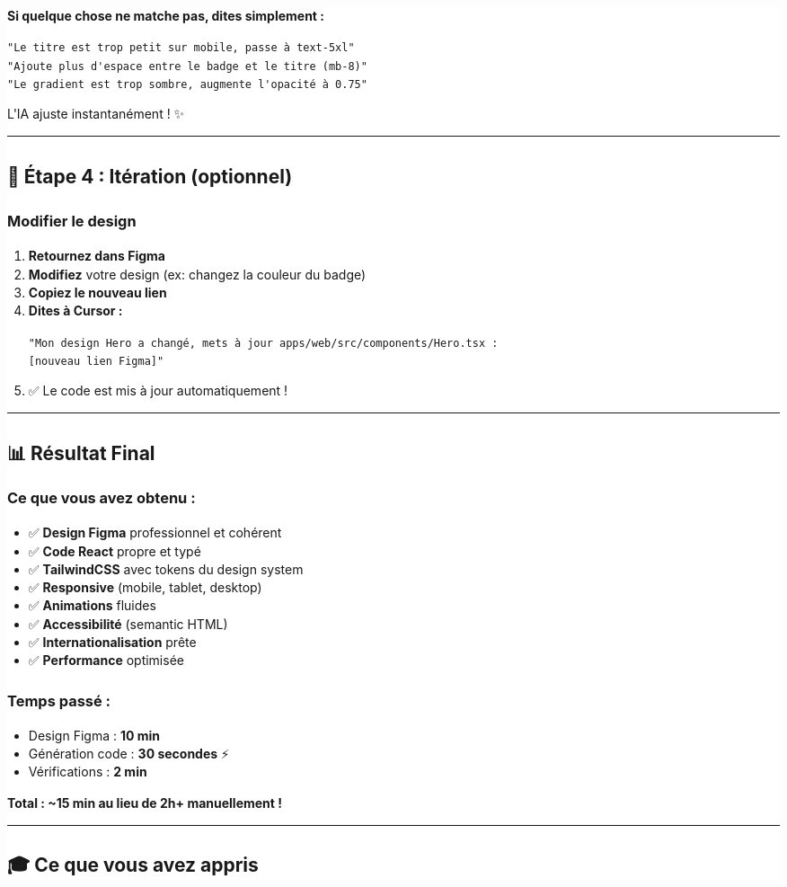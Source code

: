 **Si quelque chose ne matche pas, dites simplement :**

```
"Le titre est trop petit sur mobile, passe à text-5xl"
"Ajoute plus d'espace entre le badge et le titre (mb-8)"
"Le gradient est trop sombre, augmente l'opacité à 0.75"
```

L'IA ajuste instantanément ! ✨

---

## 🔄 Étape 4 : Itération (optionnel)

### Modifier le design

1. **Retournez dans Figma**
2. **Modifiez** votre design (ex: changez la couleur du badge)
3. **Copiez le nouveau lien**
4. **Dites à Cursor :**
   ```
   "Mon design Hero a changé, mets à jour apps/web/src/components/Hero.tsx :
   [nouveau lien Figma]"
   ```
5. ✅ Le code est mis à jour automatiquement !

---

## 📊 Résultat Final

### Ce que vous avez obtenu :

- ✅ **Design Figma** professionnel et cohérent
- ✅ **Code React** propre et typé
- ✅ **TailwindCSS** avec tokens du design system
- ✅ **Responsive** (mobile, tablet, desktop)
- ✅ **Animations** fluides
- ✅ **Accessibilité** (semantic HTML)
- ✅ **Internationalisation** prête
- ✅ **Performance** optimisée

### Temps passé :

- Design Figma : **10 min**
- Génération code : **30 secondes** ⚡
- Vérifications : **2 min**

**Total : ~15 min au lieu de 2h+ manuellement !**

---

## 🎓 Ce que vous avez appris
